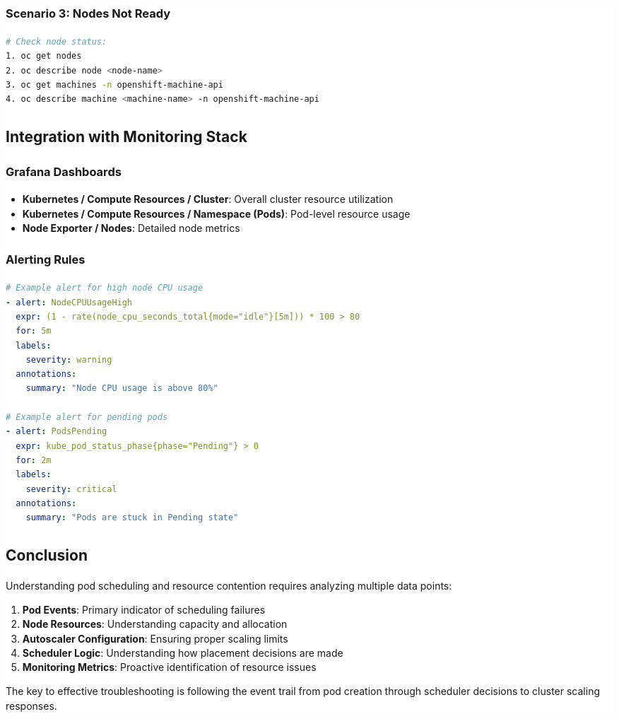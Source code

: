 ### Scenario 3: Nodes Not Ready
```bash
# Check node status:
1. oc get nodes
2. oc describe node <node-name>
3. oc get machines -n openshift-machine-api
4. oc describe machine <machine-name> -n openshift-machine-api
```

## Integration with Monitoring Stack

### Grafana Dashboards
- **Kubernetes / Compute Resources / Cluster**: Overall cluster resource utilization
- **Kubernetes / Compute Resources / Namespace (Pods)**: Pod-level resource usage
- **Node Exporter / Nodes**: Detailed node metrics

### Alerting Rules
```yaml
# Example alert for high node CPU usage
- alert: NodeCPUUsageHigh
  expr: (1 - rate(node_cpu_seconds_total{mode="idle"}[5m])) * 100 > 80
  for: 5m
  labels:
    severity: warning
  annotations:
    summary: "Node CPU usage is above 80%"
    
# Example alert for pending pods
- alert: PodsPending
  expr: kube_pod_status_phase{phase="Pending"} > 0
  for: 2m
  labels:
    severity: critical
  annotations:
    summary: "Pods are stuck in Pending state"
```

## Conclusion

Understanding pod scheduling and resource contention requires analyzing multiple data points:

1. **Pod Events**: Primary indicator of scheduling failures
2. **Node Resources**: Understanding capacity and allocation
3. **Autoscaler Configuration**: Ensuring proper scaling limits
4. **Scheduler Logic**: Understanding how placement decisions are made
5. **Monitoring Metrics**: Proactive identification of resource issues

The key to effective troubleshooting is following the event trail from pod creation through scheduler decisions to cluster scaling responses.